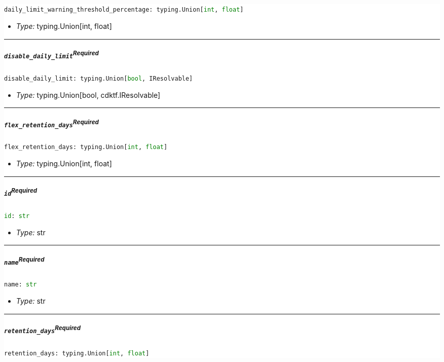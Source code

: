 ```python
daily_limit_warning_threshold_percentage: typing.Union[int, float]
```

- *Type:* typing.Union[int, float]

---

##### `disable_daily_limit`<sup>Required</sup> <a name="disable_daily_limit" id="@cdktf/provider-datadog.logsIndex.LogsIndex.property.disableDailyLimit"></a>

```python
disable_daily_limit: typing.Union[bool, IResolvable]
```

- *Type:* typing.Union[bool, cdktf.IResolvable]

---

##### `flex_retention_days`<sup>Required</sup> <a name="flex_retention_days" id="@cdktf/provider-datadog.logsIndex.LogsIndex.property.flexRetentionDays"></a>

```python
flex_retention_days: typing.Union[int, float]
```

- *Type:* typing.Union[int, float]

---

##### `id`<sup>Required</sup> <a name="id" id="@cdktf/provider-datadog.logsIndex.LogsIndex.property.id"></a>

```python
id: str
```

- *Type:* str

---

##### `name`<sup>Required</sup> <a name="name" id="@cdktf/provider-datadog.logsIndex.LogsIndex.property.name"></a>

```python
name: str
```

- *Type:* str

---

##### `retention_days`<sup>Required</sup> <a name="retention_days" id="@cdktf/provider-datadog.logsIndex.LogsIndex.property.retentionDays"></a>

```python
retention_days: typing.Union[int, float]
```
